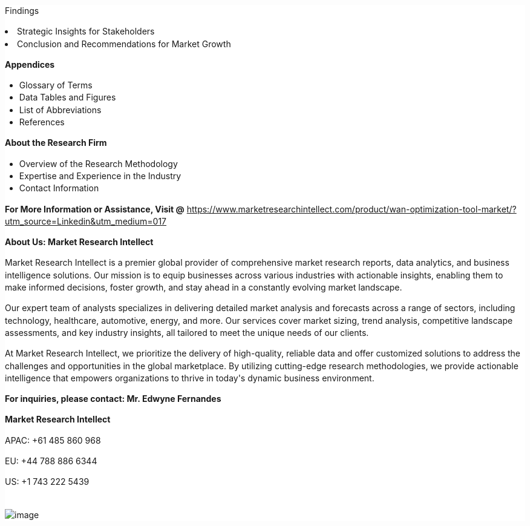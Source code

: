 Findings</li><li>Strategic Insights for Stakeholders</li><li>Conclusion and Recommendations for Market Growth</li></ul><p><strong>Appendices</strong></p><ul><li>Glossary of Terms</li><li>Data Tables and Figures</li><li>List of Abbreviations</li><li>References</li></ul><p><strong>About the Research Firm</strong></p><ul><li>Overview of the Research Methodology</li><li>Expertise and Experience in the Industry</li><li>Contact Information</li></ul></div><div class="article-main__content" data-test-id="publishing-text-block"><p><span class="font-[700]"><strong>For More Information or Assistance, Visit @</strong>&nbsp;<a href="https://www.marketresearchintellect.com/product/wan-optimization-tool-market/?utm_source=Linkedin&utm_medium=017">https://www.marketresearchintellect.com/product/wan-optimization-tool-market/?utm_source=Linkedin&utm_medium=017</a></span></p><p><strong>About Us: Market Research Intellect</strong></p><p>Market Research Intellect is a premier global provider of comprehensive market research reports, data analytics, and business intelligence solutions. Our mission is to equip businesses across various industries with actionable insights, enabling them to make informed decisions, foster growth, and stay ahead in a constantly evolving market landscape.</p><p>Our expert team of analysts specializes in delivering detailed market analysis and forecasts across a range of sectors, including technology, healthcare, automotive, energy, and more. Our services cover market sizing, trend analysis, competitive landscape assessments, and key industry insights, all tailored to meet the unique needs of our clients.</p><p>At Market Research Intellect, we prioritize the delivery of high-quality, reliable data and offer customized solutions to address the challenges and opportunities in the global marketplace. By utilizing cutting-edge research methodologies, we provide actionable intelligence that empowers organizations to thrive in today's dynamic business environment.</p><p><strong>For inquiries, please contact: Mr. Edwyne Fernandes</strong></p><p><strong>Market Research Intellect</strong></p><p>APAC: +61 485 860 968</p><p>EU: +44 788 886 6344</p><p>US: +1 743 222 5439</p></div><div class="article-main__content" data-test-id="publishing-text-block">&nbsp;</div>
![image](https://github.com/user-attachments/assets/080117ae-6ebb-44d3-8f69-66e515871e8e)
